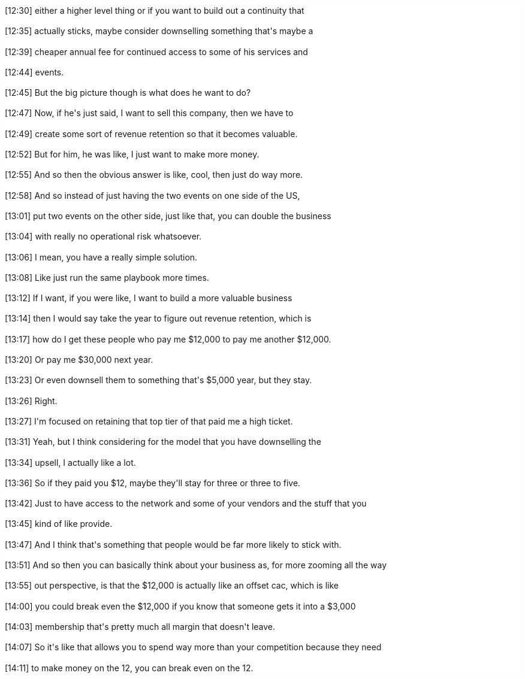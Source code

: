 [12:30] either a higher level thing or if you want to build out a continuity that

[12:35] actually sticks, maybe consider downselling something that's maybe a

[12:39] cheaper annual fee for continued access to some of his services and

[12:44] events.

[12:45] But the big picture though is what does he want to do?

[12:47] Now, if he's just said, I want to sell this company, then we have to

[12:49] create some sort of revenue retention so that it becomes valuable.

[12:52] But for him, he was like, I just want to make more money.

[12:55] And so then the obvious answer is like, cool, then just do way more.

[12:58] And so instead of just having the two events on one side of the US,

[13:01] put two events on the other side, just like that, you can double the business

[13:04] with really no operational risk whatsoever.

[13:06] I mean, you have a really simple solution.

[13:08] Like just run the same playbook more times.

[13:12] If I want, if you were like, I want to build a more valuable business

[13:14] then I would say take the year to figure out revenue retention, which is

[13:17] how do I get these people who pay me $12,000 to pay me another $12,000.

[13:20] Or pay me $30,000 next year.

[13:23] Or even downsell them to something that's $5,000 year, but they stay.

[13:26] Right.

[13:27] I'm focused on retaining that top tier of that paid me a high ticket.

[13:31] Yeah, but I think considering for the model that you have downselling the

[13:34] upsell, I actually like a lot.

[13:36] So if they paid you $12, maybe they'll stay for three or three to five.

[13:42] Just to have access to the network and some of your vendors and the stuff that you

[13:45] kind of like provide.

[13:47] And I think that's something that people would be far more likely to stick with.

[13:51] And so then you can basically think about your business as, for more zooming all the way

[13:55] out perspective, is that the $12,000 is actually like an offset cac, which is like

[14:00] you could break even the $12,000 if you know that someone gets it into a $3,000

[14:03] membership that's pretty much all margin that doesn't leave.

[14:07] So it's like that allows you to spend way more than your competition because they need

[14:11] to make money on the 12, you can break even on the 12.
